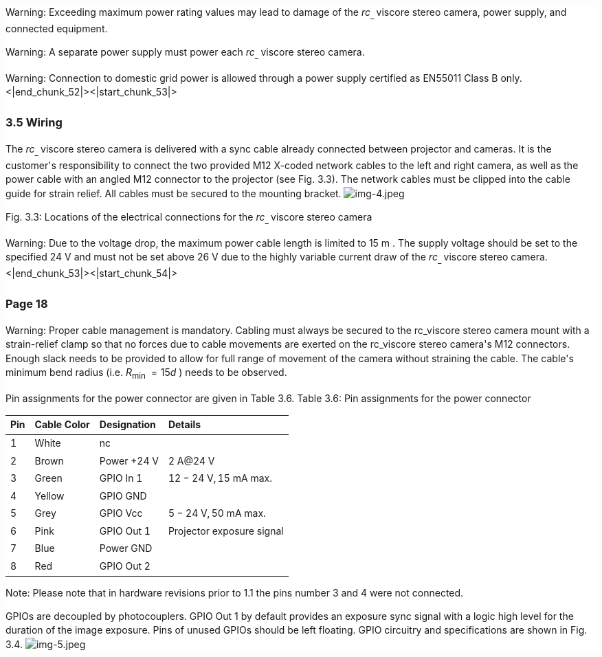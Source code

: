 Warning: Exceeding maximum power rating values may lead to damage of the $r c_{\text {_ }}$viscore stereo camera, power supply, and connected equipment.

Warning: A separate power supply must power each $r c_{\text {_ }}$viscore stereo camera.

Warning: Connection to domestic grid power is allowed through a power supply certified as EN55011 Class B only.
<|end_chunk_52|><|start_chunk_53|>
### 3.5 Wiring

The $r c_{\text {_ }}$viscore stereo camera is delivered with a sync cable already connected between projector and cameras. It is the customer's responsibility to connect the two provided M12 X-coded network cables to the left and right camera, as well as the power cable with an angled M12 connector to the projector (see Fig. 3.3). The network cables must be clipped into the cable guide for strain relief. All cables must be secured to the mounting bracket.
![img-4.jpeg](img-4.jpeg)

Fig. 3.3: Locations of the electrical connections for the $r c_{\text {_ }}$viscore stereo camera

Warning: Due to the voltage drop, the maximum power cable length is limited to 15 m . The supply voltage should be set to the specified 24 V and must not be set above 26 V due to the highly variable current draw of the $r c_{\text {_ }}$viscore stereo camera.
<|end_chunk_53|><|start_chunk_54|>
### Page 18
Warning: Proper cable management is mandatory. Cabling must always be secured to the rc_viscore stereo camera mount with a strain-relief clamp so that no forces due to cable movements are exerted on the rc_viscore stereo camera's M12 connectors. Enough slack needs to be provided to allow for full range of movement of the camera without straining the cable. The cable's minimum bend radius (i.e. $R_{\text {min }}=15 d$ ) needs to be observed.

Pin assignments for the power connector are given in Table 3.6.
Table 3.6: Pin assignments for the power connector

| Pin | Cable Color | Designation | Details |
| :-- | :-- | :-- | :-- |
| 1 | White | nc |  |
| 2 | Brown | Power +24 V | $2 \mathrm{~A} @ 24 \mathrm{~V}$ |
| 3 | Green | GPIO In 1 | $12-24 \mathrm{~V}, 15 \mathrm{~mA}$ max. |
| 4 | Yellow | GPIO GND |  |
| 5 | Grey | GPIO Vcc | $5-24 \mathrm{~V}, 50 \mathrm{~mA}$ max. |
| 6 | Pink | GPIO Out 1 | Projector exposure signal |
| 7 | Blue | Power GND |  |
| 8 | Red | GPIO Out 2 |  |

Note: Please note that in hardware revisions prior to 1.1 the pins number 3 and 4 were not connected.

GPIOs are decoupled by photocouplers. GPIO Out 1 by default provides an exposure sync signal with a logic high level for the duration of the image exposure. Pins of unused GPIOs should be left floating. GPIO circuitry and specifications are shown in Fig. 3.4.
![img-5.jpeg](img-5.jpeg)
